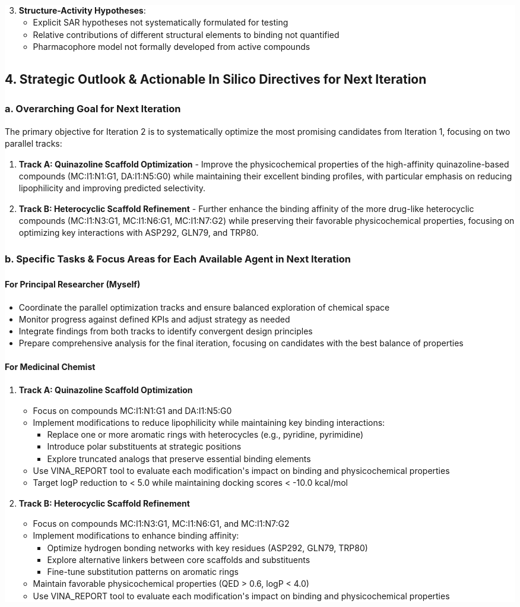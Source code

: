 3. **Structure-Activity Hypotheses**:
   - Explicit SAR hypotheses not systematically formulated for testing
   - Relative contributions of different structural elements to binding not quantified
   - Pharmacophore model not formally developed from active compounds

## 4. Strategic Outlook & Actionable In Silico Directives for Next Iteration

### a. Overarching Goal for Next Iteration
The primary objective for Iteration 2 is to systematically optimize the most promising candidates from Iteration 1, focusing on two parallel tracks:

1. **Track A: Quinazoline Scaffold Optimization** - Improve the physicochemical properties of the high-affinity quinazoline-based compounds (MC:I1:N1:G1, DA:I1:N5:G0) while maintaining their excellent binding profiles, with particular emphasis on reducing lipophilicity and improving predicted selectivity.

2. **Track B: Heterocyclic Scaffold Refinement** - Further enhance the binding affinity of the more drug-like heterocyclic compounds (MC:I1:N3:G1, MC:I1:N6:G1, MC:I1:N7:G2) while preserving their favorable physicochemical properties, focusing on optimizing key interactions with ASP292, GLN79, and TRP80.

### b. Specific Tasks & Focus Areas for Each Available Agent in Next Iteration

#### For Principal Researcher (Myself)
- Coordinate the parallel optimization tracks and ensure balanced exploration of chemical space
- Monitor progress against defined KPIs and adjust strategy as needed
- Integrate findings from both tracks to identify convergent design principles
- Prepare comprehensive analysis for the final iteration, focusing on candidates with the best balance of properties

#### For Medicinal Chemist
1. **Track A: Quinazoline Scaffold Optimization**
   - Focus on compounds MC:I1:N1:G1 and DA:I1:N5:G0
   - Implement modifications to reduce lipophilicity while maintaining key binding interactions:
     - Replace one or more aromatic rings with heterocycles (e.g., pyridine, pyrimidine)
     - Introduce polar substituents at strategic positions
     - Explore truncated analogs that preserve essential binding elements
   - Use VINA_REPORT tool to evaluate each modification's impact on binding and physicochemical properties
   - Target logP reduction to < 5.0 while maintaining docking scores < -10.0 kcal/mol

2. **Track B: Heterocyclic Scaffold Refinement**
   - Focus on compounds MC:I1:N3:G1, MC:I1:N6:G1, and MC:I1:N7:G2
   - Implement modifications to enhance binding affinity:
     - Optimize hydrogen bonding networks with key residues (ASP292, GLN79, TRP80)
     - Explore alternative linkers between core scaffolds and substituents
     - Fine-tune substitution patterns on aromatic rings
   - Maintain favorable physicochemical properties (QED > 0.6, logP < 4.0)
   - Use VINA_REPORT tool to evaluate each modification's impact on binding and physicochemical properties
